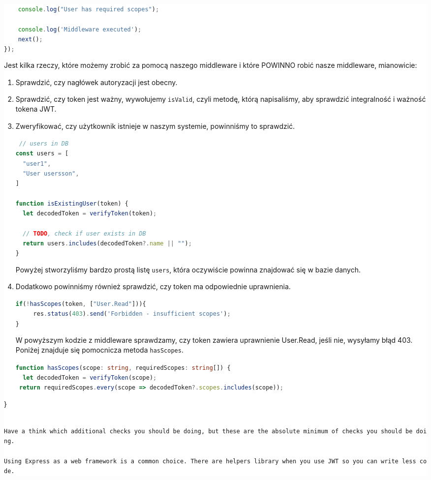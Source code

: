 ```typescript
    console.log("User has required scopes");

    console.log('Middleware executed');
    next();
});

```

Jest kilka rzeczy, które możemy zrobić za pomocą naszego middleware i które POWINNO robić nasze middleware, mianowicie:

1. Sprawdzić, czy nagłówek autoryzacji jest obecny.
2. Sprawdzić, czy token jest ważny, wywołujemy `isValid`, czyli metodę, którą napisaliśmy, aby sprawdzić integralność i ważność tokena JWT.
3. Zweryfikować, czy użytkownik istnieje w naszym systemie, powinniśmy to sprawdzić.

   ```typescript
    // users in DB
   const users = [
     "user1",
     "User usersson",
   ]

   function isExistingUser(token) {
     let decodedToken = verifyToken(token);

     // TODO, check if user exists in DB
     return users.includes(decodedToken?.name || "");
   }
   ```

   Powyżej stworzyliśmy bardzo prostą listę `users`, która oczywiście powinna znajdować się w bazie danych.

4. Dodatkowo powinniśmy również sprawdzić, czy token ma odpowiednie uprawnienia.

   ```typescript
   if(!hasScopes(token, ["User.Read"])){
        res.status(403).send('Forbidden - insufficient scopes');
   }
   ```

   W powyższym kodzie z middleware sprawdzamy, czy token zawiera uprawnienie User.Read, jeśli nie, wysyłamy błąd 403. Poniżej znajduje się pomocnicza metoda `hasScopes`.

   ```typescript
   function hasScopes(scope: string, requiredScopes: string[]) {
     let decodedToken = verifyToken(scope);
    return requiredScopes.every(scope => decodedToken?.scopes.includes(scope));
  }
   ```

Have a think which additional checks you should be doing, but these are the absolute minimum of checks you should be doing.

Using Express as a web framework is a common choice. There are helpers library when you use JWT so you can write less code.
